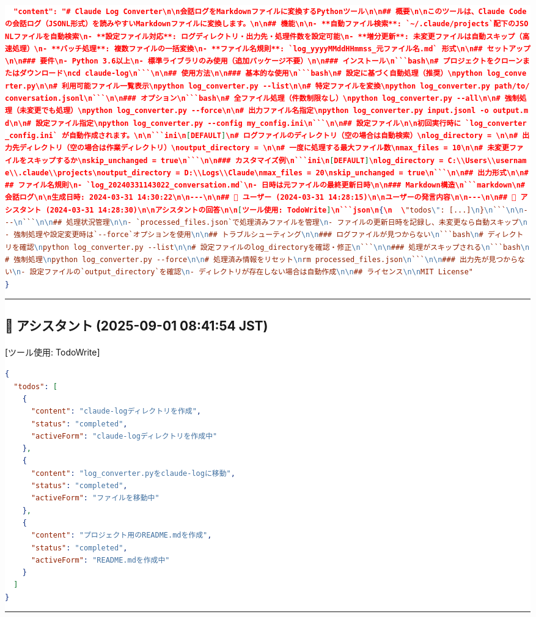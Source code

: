 ```json
  "content": "# Claude Log Converter\n\n会話ログをMarkdownファイルに変換するPythonツール\n\n## 概要\n\nこのツールは、Claude Codeの会話ログ（JSONL形式）を読みやすいMarkdownファイルに変換します。\n\n## 機能\n\n- **自動ファイル検索**: `~/.claude/projects`配下のJSONLファイルを自動検索\n- **設定ファイル対応**: ログディレクトリ・出力先・処理件数を設定可能\n- **増分更新**: 未変更ファイルは自動スキップ（高速処理）\n- **バッチ処理**: 複数ファイルの一括変換\n- **ファイル名規則**: `log_yyyyMMddHHmmss_元ファイル名.md` 形式\n\n## セットアップ\n\n### 要件\n- Python 3.6以上\n- 標準ライブラリのみ使用（追加パッケージ不要）\n\n### インストール\n```bash\n# プロジェクトをクローンまたはダウンロード\ncd claude-log\n```\n\n## 使用方法\n\n### 基本的な使用\n```bash\n# 設定に基づく自動処理（推奨）\npython log_converter.py\n\n# 利用可能ファイル一覧表示\npython log_converter.py --list\n\n# 特定ファイルを変換\npython log_converter.py path/to/conversation.jsonl\n```\n\n### オプション\n```bash\n# 全ファイル処理（件数制限なし）\npython log_converter.py --all\n\n# 強制処理（未変更でも処理）\npython log_converter.py --force\n\n# 出力ファイル名指定\npython log_converter.py input.jsonl -o output.md\n\n# 設定ファイル指定\npython log_converter.py --config my_config.ini\n```\n\n## 設定ファイル\n\n初回実行時に `log_converter_config.ini` が自動作成されます。\n\n```ini\n[DEFAULT]\n# ログファイルのディレクトリ（空の場合は自動検索）\nlog_directory = \n\n# 出力先ディレクトリ（空の場合は作業ディレクトリ）\noutput_directory = \n\n# 一度に処理する最大ファイル数\nmax_files = 10\n\n# 未変更ファイルをスキップするか\nskip_unchanged = true\n```\n\n### カスタマイズ例\n```ini\n[DEFAULT]\nlog_directory = C:\\Users\\username\\.claude\\projects\noutput_directory = D:\\Logs\\Claude\nmax_files = 20\nskip_unchanged = true\n```\n\n## 出力形式\n\n### ファイル名規則\n- `log_20240331143022_conversation.md`\n- 日時は元ファイルの最終更新日時\n\n### Markdown構造\n```markdown\n# 会話ログ\n\n生成日時: 2024-03-31 14:30:22\n\n---\n\n## 👤 ユーザー (2024-03-31 14:28:15)\n\nユーザーの発言内容\n\n---\n\n## 🤖 アシスタント (2024-03-31 14:28:30)\n\nアシスタントの回答\n\n[ツール使用: TodoWrite]\n```json\n{\n  \"todos\": [...]\n}\n```\n\n---\n```\n\n## 処理状況管理\n\n- `processed_files.json`で処理済みファイルを管理\n- ファイルの更新日時を記録し、未変更なら自動スキップ\n- 強制処理や設定変更時は`--force`オプションを使用\n\n## トラブルシューティング\n\n### ログファイルが見つからない\n```bash\n# ディレクトリを確認\npython log_converter.py --list\n\n# 設定ファイルのlog_directoryを確認・修正\n```\n\n### 処理がスキップされる\n```bash\n# 強制処理\npython log_converter.py --force\n\n# 処理済み情報をリセット\nrm processed_files.json\n```\n\n### 出力先が見つからない\n- 設定ファイルの`output_directory`を確認\n- ディレクトリが存在しない場合は自動作成\n\n## ライセンス\n\nMIT License"
}
```

---

## 🤖 アシスタント (2025-09-01 08:41:54 JST)

[ツール使用: TodoWrite]
```json
{
  "todos": [
    {
      "content": "claude-logディレクトリを作成",
      "status": "completed",
      "activeForm": "claude-logディレクトリを作成中"
    },
    {
      "content": "log_converter.pyをclaude-logに移動",
      "status": "completed",
      "activeForm": "ファイルを移動中"
    },
    {
      "content": "プロジェクト用のREADME.mdを作成",
      "status": "completed",
      "activeForm": "README.mdを作成中"
    }
  ]
}
```

---